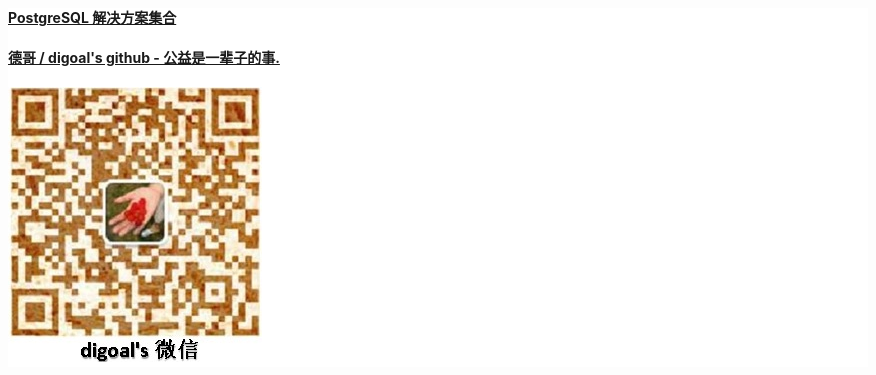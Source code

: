 #### [PostgreSQL 解决方案集合](https://yq.aliyun.com/topic/118 "40cff096e9ed7122c512b35d8561d9c8")
  
  
#### [德哥 / digoal's github - 公益是一辈子的事.](https://github.com/digoal/blog/blob/master/README.md "22709685feb7cab07d30f30387f0a9ae")
  
  
![digoal's wechat](../pic/digoal_weixin.jpg "f7ad92eeba24523fd47a6e1a0e691b59")
  
